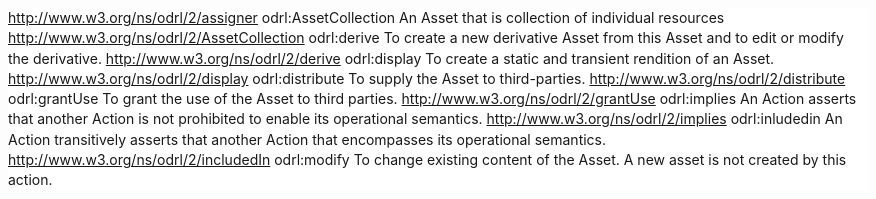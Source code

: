    <td><a href="http://www.w3.org/ns/odrl/2/assigner">http://www.w3.org/ns/odrl/2/assigner</a>
   </td>
  </tr>
  <tr>
   <td>odrl:AssetCollection 
   </td>
   <td>An Asset that is collection of individual resources
   </td>
   <td><a href="http://www.w3.org/ns/odrl/2/AssetCollection">http://www.w3.org/ns/odrl/2/AssetCollection</a>
   </td>
  </tr>
  <tr>
   <td>odrl:derive 
   </td>
   <td>To create a new derivative Asset from this Asset and to edit or modify the derivative.
   </td>
   <td><a href="http://www.w3.org/ns/odrl/2/derive">http://www.w3.org/ns/odrl/2/derive</a>
   </td>
  </tr>
  <tr>
   <td>odrl:display
   </td>
   <td>To create a static and transient rendition of an Asset.
   </td>
   <td><a href="http://www.w3.org/ns/odrl/2/display">http://www.w3.org/ns/odrl/2/display</a>
   </td>
  </tr>
  <tr>
   <td>odrl:distribute
   </td>
   <td>To supply the Asset to third-parties.
   </td>
   <td><a href="http://www.w3.org/ns/odrl/2/distribute">http://www.w3.org/ns/odrl/2/distribute</a>
   </td>
  </tr>
  <tr>
   <td>odrl:grantUse
   </td>
   <td>To grant the use of the Asset to third parties.
   </td>
   <td><a href="http://www.w3.org/ns/odrl/2/grantUse">http://www.w3.org/ns/odrl/2/grantUse</a>
   </td>
  </tr>
  <tr>
   <td>odrl:implies
   </td>
   <td>An Action asserts that another Action is not prohibited to enable its operational semantics.
   </td>
   <td><a href="http://www.w3.org/ns/odrl/2/implies">http://www.w3.org/ns/odrl/2/implies</a>
   </td>
  </tr>
  <tr>
   <td>odrl:inludedin
   </td>
   <td>An Action transitively asserts that another Action that encompasses its operational semantics.
   </td>
   <td><a href="http://www.w3.org/ns/odrl/2/includedIn">http://www.w3.org/ns/odrl/2/includedIn</a>
   </td>
  </tr>
  <tr>
   <td>odrl:modify
   </td>
   <td>To change existing content of the Asset. A new asset is not created by this action.